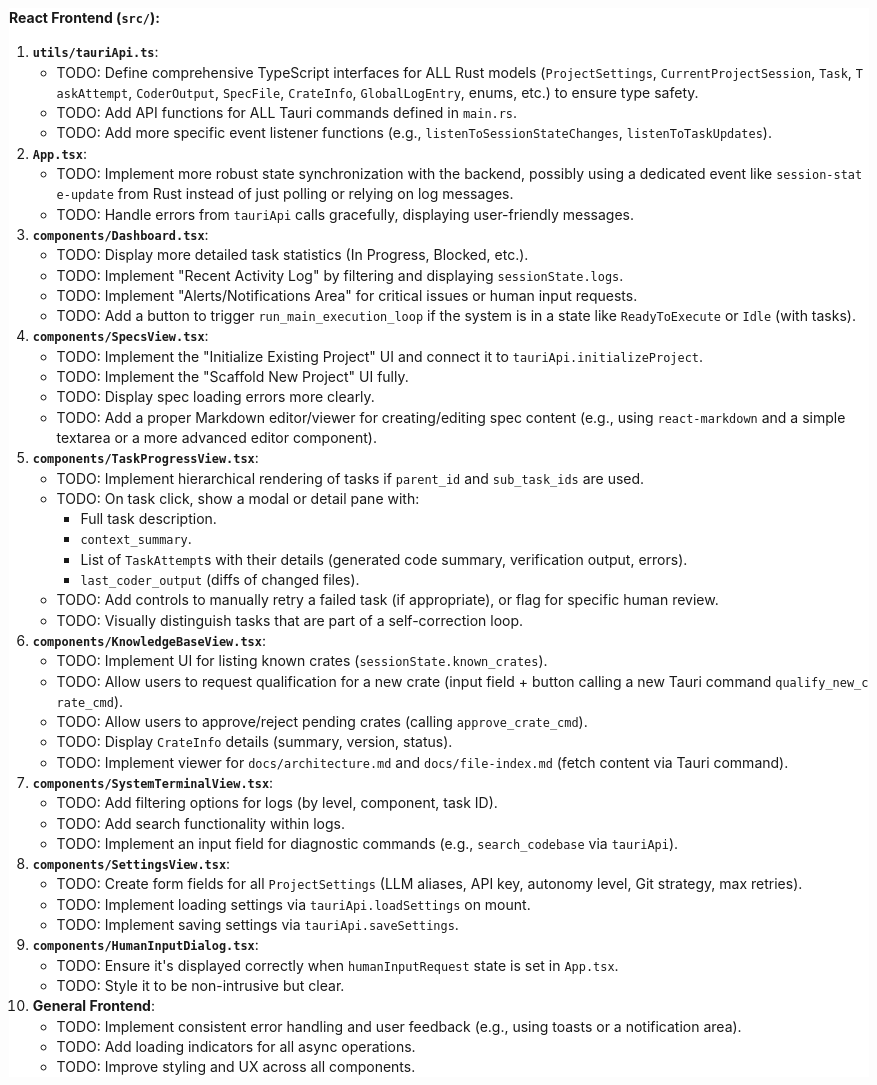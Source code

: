 **React Frontend (`src/`):**

1.  **`utils/tauriApi.ts`**:
    *   TODO: Define comprehensive TypeScript interfaces for ALL Rust models (`ProjectSettings`, `CurrentProjectSession`, `Task`, `TaskAttempt`, `CoderOutput`, `SpecFile`, `CrateInfo`, `GlobalLogEntry`, enums, etc.) to ensure type safety.
    *   TODO: Add API functions for ALL Tauri commands defined in `main.rs`.
    *   TODO: Add more specific event listener functions (e.g., `listenToSessionStateChanges`, `listenToTaskUpdates`).
2.  **`App.tsx`**:
    *   TODO: Implement more robust state synchronization with the backend, possibly using a dedicated event like `session-state-update` from Rust instead of just polling or relying on log messages.
    *   TODO: Handle errors from `tauriApi` calls gracefully, displaying user-friendly messages.
3.  **`components/Dashboard.tsx`**:
    *   TODO: Display more detailed task statistics (In Progress, Blocked, etc.).
    *   TODO: Implement "Recent Activity Log" by filtering and displaying `sessionState.logs`.
    *   TODO: Implement "Alerts/Notifications Area" for critical issues or human input requests.
    *   TODO: Add a button to trigger `run_main_execution_loop` if the system is in a state like `ReadyToExecute` or `Idle` (with tasks).
4.  **`components/SpecsView.tsx`**:
    *   TODO: Implement the "Initialize Existing Project" UI and connect it to `tauriApi.initializeProject`.
    *   TODO: Implement the "Scaffold New Project" UI fully.
    *   TODO: Display spec loading errors more clearly.
    *   TODO: Add a proper Markdown editor/viewer for creating/editing spec content (e.g., using `react-markdown` and a simple textarea or a more advanced editor component).
5.  **`components/TaskProgressView.tsx`**:
    *   TODO: Implement hierarchical rendering of tasks if `parent_id` and `sub_task_ids` are used.
    *   TODO: On task click, show a modal or detail pane with:
        *   Full task description.
        *   `context_summary`.
        *   List of `TaskAttempt`s with their details (generated code summary, verification output, errors).
        *   `last_coder_output` (diffs of changed files).
    *   TODO: Add controls to manually retry a failed task (if appropriate), or flag for specific human review.
    *   TODO: Visually distinguish tasks that are part of a self-correction loop.
6.  **`components/KnowledgeBaseView.tsx`**:
    *   TODO: Implement UI for listing known crates (`sessionState.known_crates`).
    *   TODO: Allow users to request qualification for a new crate (input field + button calling a new Tauri command `qualify_new_crate_cmd`).
    *   TODO: Allow users to approve/reject pending crates (calling `approve_crate_cmd`).
    *   TODO: Display `CrateInfo` details (summary, version, status).
    *   TODO: Implement viewer for `docs/architecture.md` and `docs/file-index.md` (fetch content via Tauri command).
7.  **`components/SystemTerminalView.tsx`**:
    *   TODO: Add filtering options for logs (by level, component, task ID).
    *   TODO: Add search functionality within logs.
    *   TODO: Implement an input field for diagnostic commands (e.g., `search_codebase` via `tauriApi`).
8.  **`components/SettingsView.tsx`**:
    *   TODO: Create form fields for all `ProjectSettings` (LLM aliases, API key, autonomy level, Git strategy, max retries).
    *   TODO: Implement loading settings via `tauriApi.loadSettings` on mount.
    *   TODO: Implement saving settings via `tauriApi.saveSettings`.
9.  **`components/HumanInputDialog.tsx`**:
    *   TODO: Ensure it's displayed correctly when `humanInputRequest` state is set in `App.tsx`.
    *   TODO: Style it to be non-intrusive but clear.
10. **General Frontend**:
    *   TODO: Implement consistent error handling and user feedback (e.g., using toasts or a notification area).
    *   TODO: Add loading indicators for all async operations.
    *   TODO: Improve styling and UX across all components.